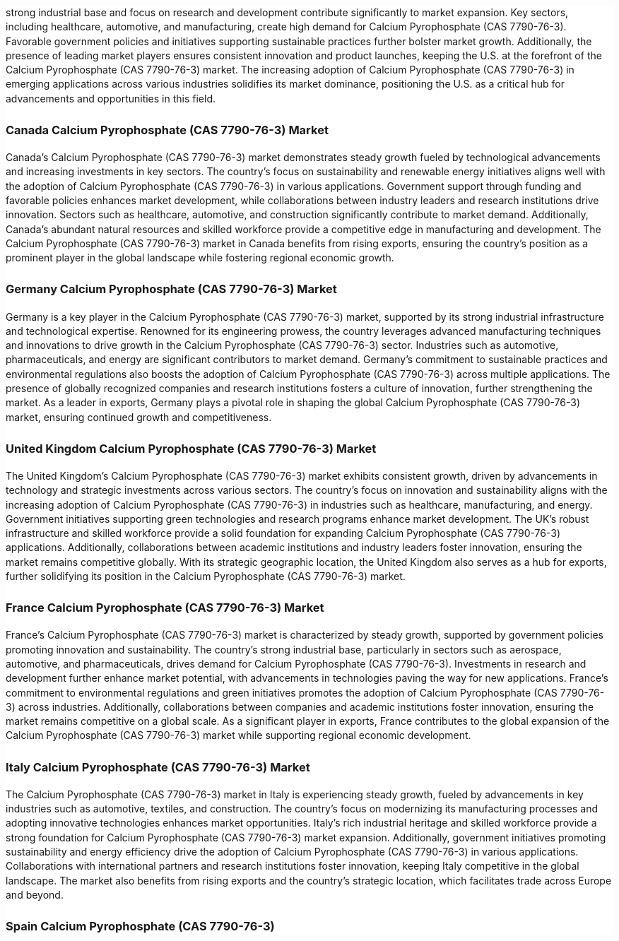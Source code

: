 strong industrial base and focus on research and development contribute significantly to market expansion. Key sectors, including healthcare, automotive, and manufacturing, create high demand for Calcium Pyrophosphate (CAS 7790-76-3). Favorable government policies and initiatives supporting sustainable practices further bolster market growth. Additionally, the presence of leading market players ensures consistent innovation and product launches, keeping the U.S. at the forefront of the Calcium Pyrophosphate (CAS 7790-76-3) market. The increasing adoption of Calcium Pyrophosphate (CAS 7790-76-3) in emerging applications across various industries solidifies its market dominance, positioning the U.S. as a critical hub for advancements and opportunities in this field.</p><h3>Canada Calcium Pyrophosphate (CAS 7790-76-3) Market</h3><p>Canada&rsquo;s Calcium Pyrophosphate (CAS 7790-76-3) market demonstrates steady growth fueled by technological advancements and increasing investments in key sectors. The country&rsquo;s focus on sustainability and renewable energy initiatives aligns well with the adoption of Calcium Pyrophosphate (CAS 7790-76-3) in various applications. Government support through funding and favorable policies enhances market development, while collaborations between industry leaders and research institutions drive innovation. Sectors such as healthcare, automotive, and construction significantly contribute to market demand. Additionally, Canada&rsquo;s abundant natural resources and skilled workforce provide a competitive edge in manufacturing and development. The Calcium Pyrophosphate (CAS 7790-76-3) market in Canada benefits from rising exports, ensuring the country&rsquo;s position as a prominent player in the global landscape while fostering regional economic growth.</p><h3>Germany Calcium Pyrophosphate (CAS 7790-76-3) Market</h3><p>Germany is a key player in the Calcium Pyrophosphate (CAS 7790-76-3) market, supported by its strong industrial infrastructure and technological expertise. Renowned for its engineering prowess, the country leverages advanced manufacturing techniques and innovations to drive growth in the Calcium Pyrophosphate (CAS 7790-76-3) sector. Industries such as automotive, pharmaceuticals, and energy are significant contributors to market demand. Germany&rsquo;s commitment to sustainable practices and environmental regulations also boosts the adoption of Calcium Pyrophosphate (CAS 7790-76-3) across multiple applications. The presence of globally recognized companies and research institutions fosters a culture of innovation, further strengthening the market. As a leader in exports, Germany plays a pivotal role in shaping the global Calcium Pyrophosphate (CAS 7790-76-3) market, ensuring continued growth and competitiveness.</p><h3>United Kingdom Calcium Pyrophosphate (CAS 7790-76-3) Market</h3><p>The United Kingdom&rsquo;s Calcium Pyrophosphate (CAS 7790-76-3) market exhibits consistent growth, driven by advancements in technology and strategic investments across various sectors. The country&rsquo;s focus on innovation and sustainability aligns with the increasing adoption of Calcium Pyrophosphate (CAS 7790-76-3) in industries such as healthcare, manufacturing, and energy. Government initiatives supporting green technologies and research programs enhance market development. The UK&rsquo;s robust infrastructure and skilled workforce provide a solid foundation for expanding Calcium Pyrophosphate (CAS 7790-76-3) applications. Additionally, collaborations between academic institutions and industry leaders foster innovation, ensuring the market remains competitive globally. With its strategic geographic location, the United Kingdom also serves as a hub for exports, further solidifying its position in the Calcium Pyrophosphate (CAS 7790-76-3) market.</p><h3>France Calcium Pyrophosphate (CAS 7790-76-3) Market</h3><p>France&rsquo;s Calcium Pyrophosphate (CAS 7790-76-3) market is characterized by steady growth, supported by government policies promoting innovation and sustainability. The country&rsquo;s strong industrial base, particularly in sectors such as aerospace, automotive, and pharmaceuticals, drives demand for Calcium Pyrophosphate (CAS 7790-76-3). Investments in research and development further enhance market potential, with advancements in technologies paving the way for new applications. France&rsquo;s commitment to environmental regulations and green initiatives promotes the adoption of Calcium Pyrophosphate (CAS 7790-76-3) across industries. Additionally, collaborations between companies and academic institutions foster innovation, ensuring the market remains competitive on a global scale. As a significant player in exports, France contributes to the global expansion of the Calcium Pyrophosphate (CAS 7790-76-3) market while supporting regional economic development.</p><h3>Italy Calcium Pyrophosphate (CAS 7790-76-3) Market</h3><p>The Calcium Pyrophosphate (CAS 7790-76-3) market in Italy is experiencing steady growth, fueled by advancements in key industries such as automotive, textiles, and construction. The country&rsquo;s focus on modernizing its manufacturing processes and adopting innovative technologies enhances market opportunities. Italy&rsquo;s rich industrial heritage and skilled workforce provide a strong foundation for Calcium Pyrophosphate (CAS 7790-76-3) market expansion. Additionally, government initiatives promoting sustainability and energy efficiency drive the adoption of Calcium Pyrophosphate (CAS 7790-76-3) in various applications. Collaborations with international partners and research institutions foster innovation, keeping Italy competitive in the global landscape. The market also benefits from rising exports and the country&rsquo;s strategic location, which facilitates trade across Europe and beyond.</p><h3>Spain Calcium Pyrophosphate (CAS 7790-76-3)